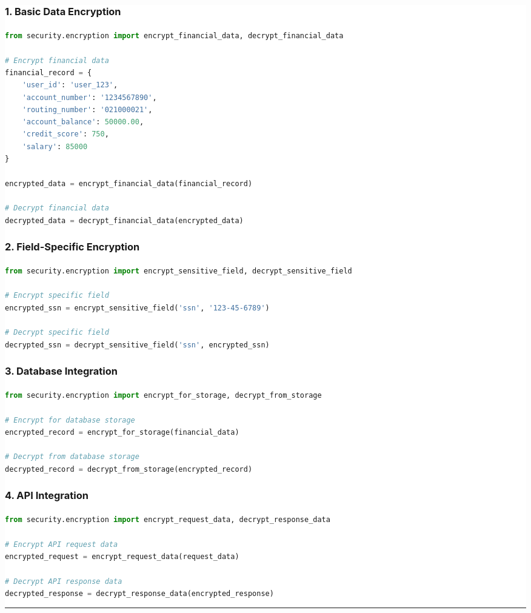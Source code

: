 ### **1. Basic Data Encryption**
```python
from security.encryption import encrypt_financial_data, decrypt_financial_data

# Encrypt financial data
financial_record = {
    'user_id': 'user_123',
    'account_number': '1234567890',
    'routing_number': '021000021',
    'account_balance': 50000.00,
    'credit_score': 750,
    'salary': 85000
}

encrypted_data = encrypt_financial_data(financial_record)

# Decrypt financial data
decrypted_data = decrypt_financial_data(encrypted_data)
```

### **2. Field-Specific Encryption**
```python
from security.encryption import encrypt_sensitive_field, decrypt_sensitive_field

# Encrypt specific field
encrypted_ssn = encrypt_sensitive_field('ssn', '123-45-6789')

# Decrypt specific field
decrypted_ssn = decrypt_sensitive_field('ssn', encrypted_ssn)
```

### **3. Database Integration**
```python
from security.encryption import encrypt_for_storage, decrypt_from_storage

# Encrypt for database storage
encrypted_record = encrypt_for_storage(financial_data)

# Decrypt from database storage
decrypted_record = decrypt_from_storage(encrypted_record)
```

### **4. API Integration**
```python
from security.encryption import encrypt_request_data, decrypt_response_data

# Encrypt API request data
encrypted_request = encrypt_request_data(request_data)

# Decrypt API response data
decrypted_response = decrypt_response_data(encrypted_response)
```

---
